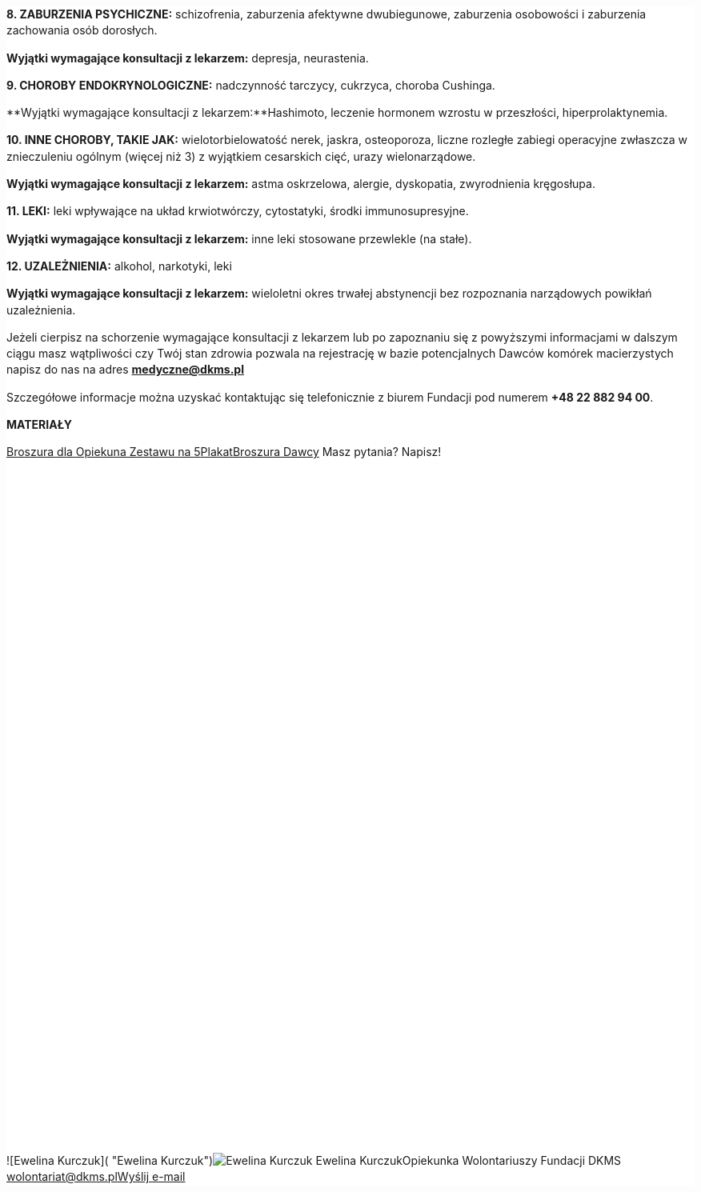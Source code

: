 
**8\. ZABURZENIA PSYCHICZNE:** schizofrenia, zaburzenia afektywne dwubiegunowe, zaburzenia osobowości i zaburzenia zachowania osób dorosłych.


**Wyjątki wymagające konsultacji z lekarzem:** depresja, neurastenia.


**9\. CHOROBY ENDOKRYNOLOGICZNE:** nadczynność tarczycy, cukrzyca, choroba Cushinga.


**Wyjątki wymagające konsultacji z lekarzem:**Hashimoto, leczenie hormonem wzrostu w przeszłości, hiperprolaktynemia.


**10\. INNE CHOROBY, TAKIE JAK:** wielotorbielowatość nerek, jaskra, osteoporoza, liczne rozległe zabiegi operacyjne zwłaszcza w znieczuleniu ogólnym (więcej niż 3\) z wyjątkiem cesarskich cięć, urazy wielonarządowe.


**Wyjątki wymagające konsultacji z lekarzem:** astma oskrzelowa, alergie, dyskopatia, zwyrodnienia kręgosłupa.


**11\. LEKI:** leki wpływające na układ krwiotwórczy, cytostatyki, środki immunosupresyjne.


**Wyjątki wymagające konsultacji z lekarzem:** inne leki stosowane przewlekle (na stałe).


**12\. UZALEŻNIENIA:** alkohol, narkotyki, leki


**Wyjątki wymagające konsultacji z lekarzem:** wieloletni okres trwałej abstynencji bez rozpoznania narządowych powikłań uzależnienia.


Jeżeli cierpisz na schorzenie wymagające konsultacji z lekarzem lub po zapoznaniu się z powyższymi informacjami w dalszym ciągu masz wątpliwości czy Twój stan zdrowia pozwala na rejestrację w bazie potencjalnych Dawców komórek macierzystych napisz do nas na adres [**medyczne@dkms.pl**](mailto:medyczne@dkms.pl)


Szczegółowe informacje można uzyskać kontaktując się telefonicznie z biurem Fundacji pod numerem **\+48 22 882 94 00**.


**MATERIAŁY**


[Broszura dla Opiekuna Zestawu na 5](https://assets-eu-01.kc-usercontent.com:443/bed48093-082e-0109-4b5f-7bdadab5eedd/86a2f62d-55c3-47a8-86d7-09f56eb28200/dkms-broszura-menadzera-2020-p05-internet.pdf)[Plakat](https://assets-eu-01.kc-usercontent.com:443/bed48093-082e-0109-4b5f-7bdadab5eedd/0150dd55-a8fb-4f88-be2c-0e46f82caf3a/Plakat_A3_Zestaw_na_5_Fundacja_DKMS.pdf)[Broszura Dawcy](https://assets-eu-01.kc-usercontent.com:443/bed48093-082e-0109-4b5f-7bdadab5eedd/fd55c41c-0f7b-40f2-bb16-81796429fffb/Broszura_Dawcy_Fundacja_DKMS_2022.pdf)
Masz pytania? Napisz!![](data:image/svg+xml;charset=utf-8,%3Csvg%20height='900'%20width='900'%20xmlns='http://www.w3.org/2000/svg'%20version='1.1'%3E%3C/svg%3E)![Ewelina Kurczuk]( "Ewelina Kurczuk")![Ewelina Kurczuk](https://assets-eu-01.kc-usercontent.com:443/bed48093-082e-0109-4b5f-7bdadab5eedd/e18fb110-e870-4ea0-9ae0-c3484fa5b0ad/273726788_102647855685116_675268075986698544_n.jpg?w=300&h=300&auto=format&lossless=true&fit=cover "Ewelina Kurczuk") Ewelina KurczukOpiekunka Wolontariuszy Fundacji DKMS
[wolontariat@dkms.pl](mailto:wolontariat@dkms.pl " Ewelina Kurczuk")[Wyślij e\-mail](mailto:zestaw@dkms.pl)
